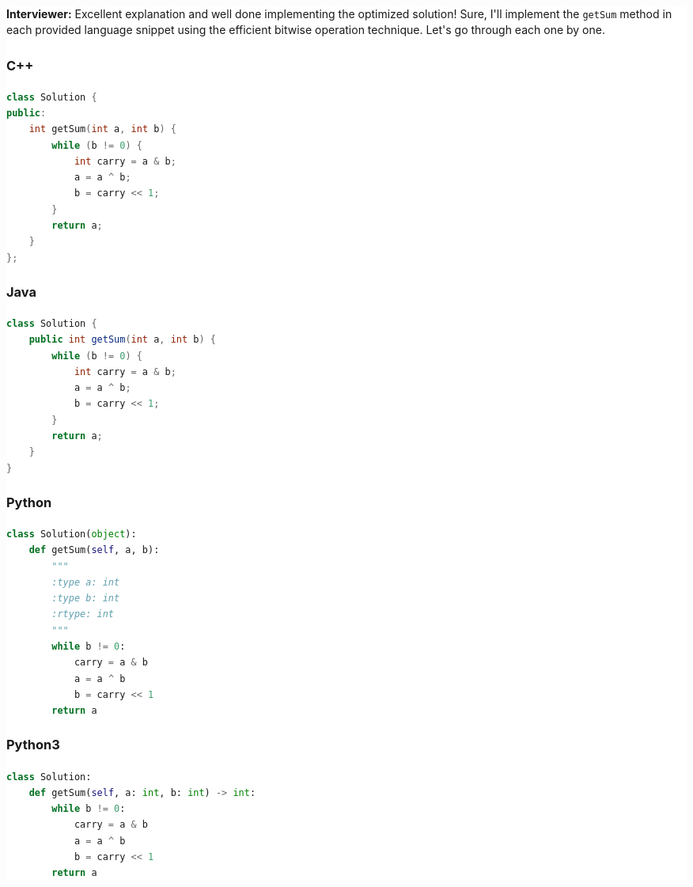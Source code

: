**Interviewer:** Excellent explanation and well done implementing the optimized solution!
Sure, I'll implement the `getSum` method in each provided language snippet using the efficient bitwise operation technique. Let's go through each one by one.

### C++
```cpp
class Solution {
public:
    int getSum(int a, int b) {
        while (b != 0) {
            int carry = a & b;
            a = a ^ b;
            b = carry << 1;
        }
        return a;
    }
};
```

### Java
```java
class Solution {
    public int getSum(int a, int b) {
        while (b != 0) {
            int carry = a & b;
            a = a ^ b;
            b = carry << 1;
        }
        return a;
    }
}
```

### Python
```python
class Solution(object):
    def getSum(self, a, b):
        """
        :type a: int
        :type b: int
        :rtype: int
        """
        while b != 0:
            carry = a & b
            a = a ^ b
            b = carry << 1
        return a
```

### Python3
```python
class Solution:
    def getSum(self, a: int, b: int) -> int:
        while b != 0:
            carry = a & b
            a = a ^ b
            b = carry << 1
        return a
```
